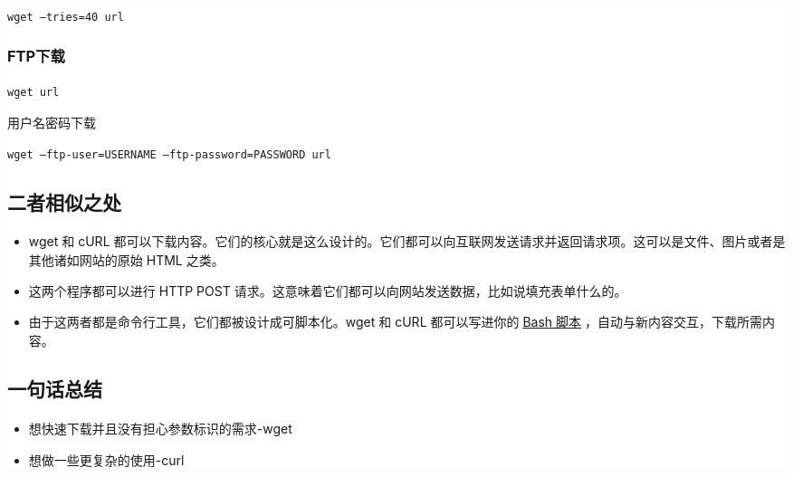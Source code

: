 ```shell
wget –tries=40 url
```

### FTP下载

```shell
wget url
```

用户名密码下载

```shell
wget –ftp-user=USERNAME –ftp-password=PASSWORD url
```



## 二者相似之处

- wget 和 cURL 都可以下载内容。它们的核心就是这么设计的。它们都可以向互联网发送请求并返回请求项。这可以是文件、图片或者是其他诸如网站的原始 HTML 之类。

- 这两个程序都可以进行 HTTP POST 请求。这意味着它们都可以向网站发送数据，比如说填充表单什么的。

- 由于这两者都是命令行工具，它们都被设计成可脚本化。wget 和 cURL 都可以写进你的 [Bash 脚本](https://www.maketecheasier.com/beginners-guide-scripting-linux/) ，自动与新内容交互，下载所需内容。

## 一句话总结

- 想快速下载并且没有担心参数标识的需求-wget

- 想做一些更复杂的使用-curl